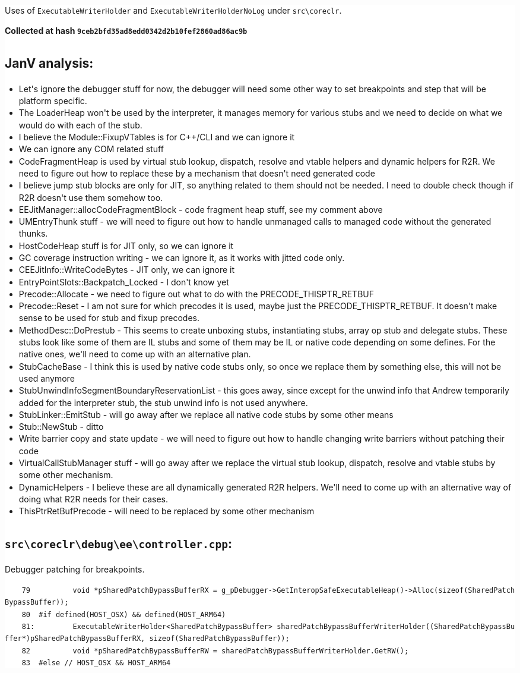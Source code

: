 Uses of `ExecutableWriterHolder` and `ExecutableWriterHolderNoLog` under `src\coreclr`.

**Collected at hash `9ceb2bfd35ad8edd0342d2b10fef2860ad86ac9b`**

## JanV analysis:

* Let's ignore the debugger stuff for now, the debugger will need some other way to set breakpoints and step that will be platform specific.
* The LoaderHeap won't be used by the interpreter, it manages memory for various stubs and we need to decide on what we would do with each of the stub.
* I believe the Module::FixupVTables is for C++/CLI and we can ignore it
* We can ignore any COM related stuff
* CodeFragmentHeap is used by virtual stub lookup, dispatch, resolve and vtable helpers and dynamic helpers for R2R. We need to figure out how to replace these by a mechanism that doesn't need generated code
* I believe jump stub blocks are only for JIT, so anything related to them should not be needed. I need to double check though if R2R doesn't use them somehow too.
* EEJitManager::allocCodeFragmentBlock - code fragment heap stuff, see my comment above
* UMEntryThunk stuff - we will need to figure out how to handle unmanaged calls to managed code without the generated thunks.
* HostCodeHeap stuff is for JIT only, so we can ignore it
* GC coverage instruction writing - we can ignore it, as it works with jitted code only.
* CEEJitInfo::WriteCodeBytes - JIT only, we can ignore it
* EntryPointSlots::Backpatch_Locked - I don't know yet
* Precode::Allocate - we need to figure out what to do with the PRECODE_THISPTR_RETBUF
* Precode::Reset - I am not sure for which precodes it is used, maybe just the PRECODE_THISPTR_RETBUF. It doesn't make sense to be used for stub and fixup precodes.
* MethodDesc::DoPrestub - This seems to create unboxing stubs, instantiating stubs, array op stub and delegate stubs. These stubs look like some of them are IL stubs and some of them may be IL or native code depending on some defines. For the native ones, we'll need to come up with an alternative plan.
* StubCacheBase - I think this is used by native code stubs only, so once we replace them by something else, this will not be used anymore
* StubUnwindInfoSegmentBoundaryReservationList - this goes away, since except for the unwind info that Andrew temporarily added for the interpreter stub, the stub unwind info is not used anywhere.
* StubLinker::EmitStub - will go away after we replace all native code stubs by some other means
* Stub::NewStub - ditto
* Write barrier copy and state update - we will need to figure out how to handle changing write barriers without patching their code
* VirtualCallStubManager stuff - will go away after we replace the virtual stub lookup, dispatch, resolve and vtable stubs by some other mechanism.
* DynamicHelpers - I believe these are all dynamically generated R2R helpers. We'll need to come up with an alternative way of doing what R2R needs for their cases.
* ThisPtrRetBufPrecode -  will need to be replaced by some other mechanism


## `src\coreclr\debug\ee\controller.cpp`:

Debugger patching for breakpoints.

```
    79          void *pSharedPatchBypassBufferRX = g_pDebugger->GetInteropSafeExecutableHeap()->Alloc(sizeof(SharedPatchBypassBuffer));
    80  #if defined(HOST_OSX) && defined(HOST_ARM64)
    81:         ExecutableWriterHolder<SharedPatchBypassBuffer> sharedPatchBypassBufferWriterHolder((SharedPatchBypassBuffer*)pSharedPatchBypassBufferRX, sizeof(SharedPatchBypassBuffer));
    82          void *pSharedPatchBypassBufferRW = sharedPatchBypassBufferWriterHolder.GetRW();
    83  #else // HOST_OSX && HOST_ARM64
```
